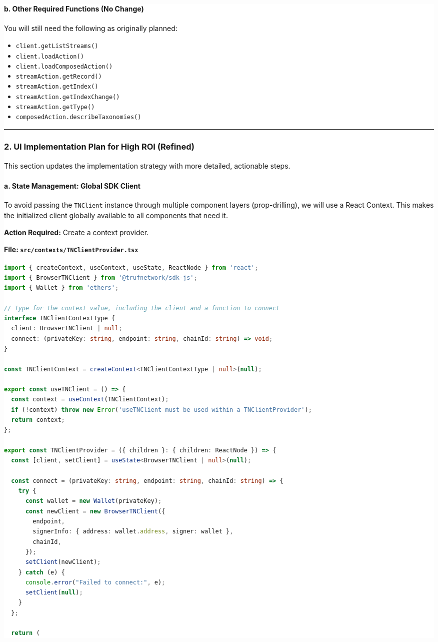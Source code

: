 #### b. Other Required Functions (No Change)

You will still need the following as originally planned:

*   `client.getListStreams()`
*   `client.loadAction()`
*   `client.loadComposedAction()`
*   `streamAction.getRecord()`
*   `streamAction.getIndex()`
*   `streamAction.getIndexChange()`
*   `streamAction.getType()`
*   `composedAction.describeTaxonomies()`

---

### 2. UI Implementation Plan for High ROI (Refined)

This section updates the implementation strategy with more detailed, actionable steps.

#### a. State Management: Global SDK Client

To avoid passing the `TNClient` instance through multiple component layers (prop-drilling), we will use a React Context. This makes the initialized client globally available to all components that need it.

**Action Required:** Create a context provider.

**File: `src/contexts/TNClientProvider.tsx`**
```typescript
import { createContext, useContext, useState, ReactNode } from 'react';
import { BrowserTNClient } from '@trufnetwork/sdk-js';
import { Wallet } from 'ethers';

// Type for the context value, including the client and a function to connect
interface TNClientContextType {
  client: BrowserTNClient | null;
  connect: (privateKey: string, endpoint: string, chainId: string) => void;
}

const TNClientContext = createContext<TNClientContextType | null>(null);

export const useTNClient = () => {
  const context = useContext(TNClientContext);
  if (!context) throw new Error('useTNClient must be used within a TNClientProvider');
  return context;
};

export const TNClientProvider = ({ children }: { children: ReactNode }) => {
  const [client, setClient] = useState<BrowserTNClient | null>(null);

  const connect = (privateKey: string, endpoint: string, chainId: string) => {
    try {
      const wallet = new Wallet(privateKey);
      const newClient = new BrowserTNClient({
        endpoint,
        signerInfo: { address: wallet.address, signer: wallet },
        chainId,
      });
      setClient(newClient);
    } catch (e) {
      console.error("Failed to connect:", e);
      setClient(null);
    }
  };

  return (
```